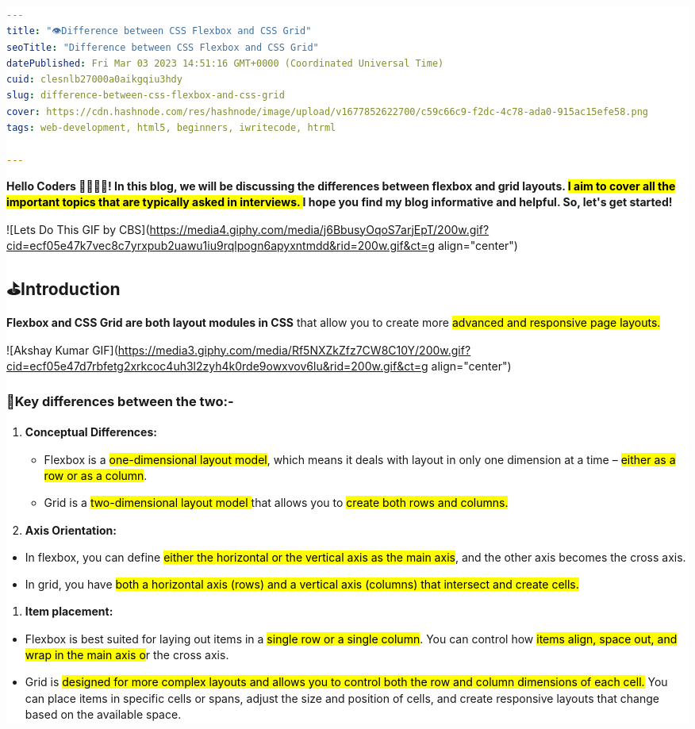 ```yaml
---
title: "👁Difference between CSS Flexbox and CSS Grid"
seoTitle: "Difference between CSS Flexbox and CSS Grid"
datePublished: Fri Mar 03 2023 14:51:16 GMT+0000 (Coordinated Universal Time)
cuid: clesnlb27000a0aikgqiu3hdy
slug: difference-between-css-flexbox-and-css-grid
cover: https://cdn.hashnode.com/res/hashnode/image/upload/v1677852622700/c59c66c9-f2dc-4c78-ada0-915ac15efe58.png
tags: web-development, html5, beginners, iwritecode, htrml

---
```


**Hello Coders 👩‍💻👨‍💻! In this blog, we will be discussing the differences between flexbox and grid layouts. <mark>I aim to cover all the important topics that are typically asked in interviews. </mark> I hope you find my blog informative and helpful. So, let's get started!**

![Lets Do This GIF by CBS](https://media4.giphy.com/media/j6BbusyOqoS7arjEpT/200w.gif?cid=ecf05e47k7vec8c7yrxpub2uawu1iu9rqlpogn6apyxntmdd&rid=200w.gif&ct=g align="center")

## ⛳Introduction

**Flexbox and CSS Grid are both layout modules in CSS** that allow you to create more <mark>advanced and responsive page layouts.</mark>

![Akshay Kumar GIF](https://media3.giphy.com/media/Rf5NXZkZfz7CW8C10Y/200w.gif?cid=ecf05e47d7rbfetg2xrkcoc4uh3l2zyh4k0rde9owxvov6lu&rid=200w.gif&ct=g align="center")

### 📌Key differences between the two:-

1. **Conceptual Differences:**
    
    * Flexbox is a <mark>one-dimensional layout model</mark>, which means it deals with layout in only one dimension at a time – <mark>either as a row or as a column</mark>.
        
    * Grid is a <mark>two-dimensional layout model </mark> that allows you to <mark>create both rows and columns.</mark>
        
2. **Axis Orientation:**
    

* In flexbox, you can define <mark>either the horizontal or the vertical axis as the main axis</mark>, and the other axis becomes the cross axis.
    
* In grid, you have <mark>both a horizontal axis (rows) and a vertical axis (columns) that intersect and create cells.</mark>
    

1. **Item placement:**
    

* Flexbox is best suited for laying out items in a <mark>single row or a single column</mark>. You can control how <mark>items align, space out, and wrap in the main axis o</mark>r the cross axis.
    
* Grid is <mark>designed for more complex layouts and allows you to control both the row and column dimensions of each cell.</mark> You can place items in specific cells or spans, adjust the size and position of cells, and create responsive layouts that change based on the available space.
    